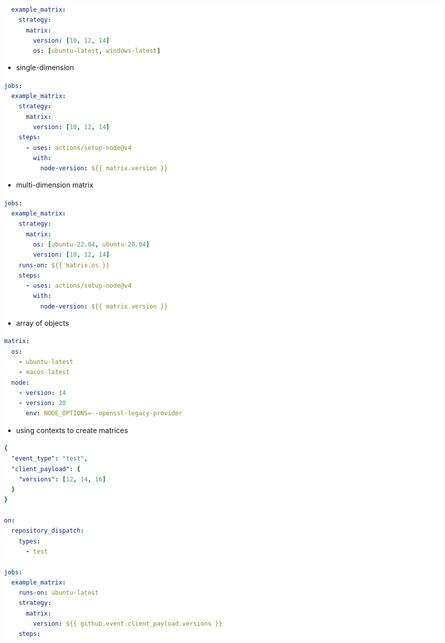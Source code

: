 ```yml
  example_matrix:
    strategy:
      matrix:
        version: [10, 12, 14]
        os: [ubuntu-latest, windows-latest]
```
  - single-dimension
```yml
jobs:
  example_matrix:
    strategy:
      matrix:
        version: [10, 12, 14]
    steps:
      - uses: actions/setup-node@v4
        with:
          node-version: ${{ matrix.version }}
```
  - multi-dimension matrix
```yml
jobs:
  example_matrix:
    strategy:
      matrix:
        os: [ubuntu-22.04, ubuntu-20.04]
        version: [10, 12, 14]
    runs-on: ${{ matrix.os }}
    steps:
      - uses: actions/setup-node@v4
        with:
          node-version: ${{ matrix.version }}
```
  - array of objects
```yml
matrix:
  os:
    - ubuntu-latest
    - macos-latest
  node:
    - version: 14
    - version: 20
      env: NODE_OPTIONS=--openssl-legacy-provider
```
  - using contexts to create matrices
```yml
{
  "event_type": "test",
  "client_payload": {
    "versions": [12, 14, 16]
  }
}

on:
  repository_dispatch:
    types:
      - test
 
jobs:
  example_matrix:
    runs-on: ubuntu-latest
    strategy:
      matrix:
        version: ${{ github.event.client_payload.versions }}
    steps:
```

[^1]: [Workflows][#workflows]
[^2]: [Events][#events]
[^3]: [Jobs][#jobs]
[^4]: [Actions][#actions]
[^5]: [Runners][#runners]
[^6]: [Basics][#Basics]
[^7]: [Triggers][#triggers]
[^8]: [Examples][#examples]
[^9]: [Syntax][#syntax]